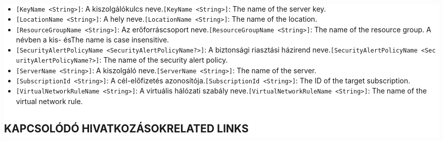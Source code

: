   - <span data-ttu-id="008bb-154">`[KeyName <String>]`: A kiszolgálókulcs neve.</span><span class="sxs-lookup"><span data-stu-id="008bb-154">`[KeyName <String>]`: The name of the server key.</span></span>
  - <span data-ttu-id="008bb-155">`[LocationName <String>]`: A hely neve.</span><span class="sxs-lookup"><span data-stu-id="008bb-155">`[LocationName <String>]`: The name of the location.</span></span>
  - <span data-ttu-id="008bb-156">`[ResourceGroupName <String>]`: Az erőforráscsoport neve.</span><span class="sxs-lookup"><span data-stu-id="008bb-156">`[ResourceGroupName <String>]`: The name of the resource group.</span></span> <span data-ttu-id="008bb-157">A névben a kis- és</span><span class="sxs-lookup"><span data-stu-id="008bb-157">The name is case insensitive.</span></span>
  - <span data-ttu-id="008bb-158">`[SecurityAlertPolicyName <SecurityAlertPolicyName?>]`: A biztonsági riasztási házirend neve.</span><span class="sxs-lookup"><span data-stu-id="008bb-158">`[SecurityAlertPolicyName <SecurityAlertPolicyName?>]`: The name of the security alert policy.</span></span>
  - <span data-ttu-id="008bb-159">`[ServerName <String>]`: A kiszolgáló neve.</span><span class="sxs-lookup"><span data-stu-id="008bb-159">`[ServerName <String>]`: The name of the server.</span></span>
  - <span data-ttu-id="008bb-160">`[SubscriptionId <String>]`: A cél-előfizetés azonosítója.</span><span class="sxs-lookup"><span data-stu-id="008bb-160">`[SubscriptionId <String>]`: The ID of the target subscription.</span></span>
  - <span data-ttu-id="008bb-161">`[VirtualNetworkRuleName <String>]`: A virtuális hálózati szabály neve.</span><span class="sxs-lookup"><span data-stu-id="008bb-161">`[VirtualNetworkRuleName <String>]`: The name of the virtual network rule.</span></span>

## <span data-ttu-id="008bb-162">KAPCSOLÓDÓ HIVATKOZÁSOK</span><span class="sxs-lookup"><span data-stu-id="008bb-162">RELATED LINKS</span></span>

